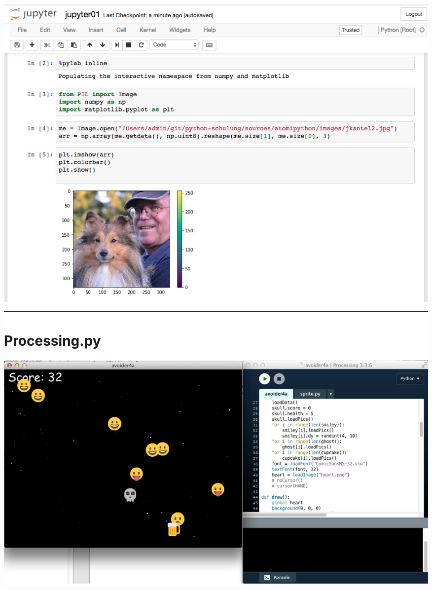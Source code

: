![Jupyter](images/jupyter01.png)

***

# Processing.py

![Processing.py](images/processingpy01.png)
